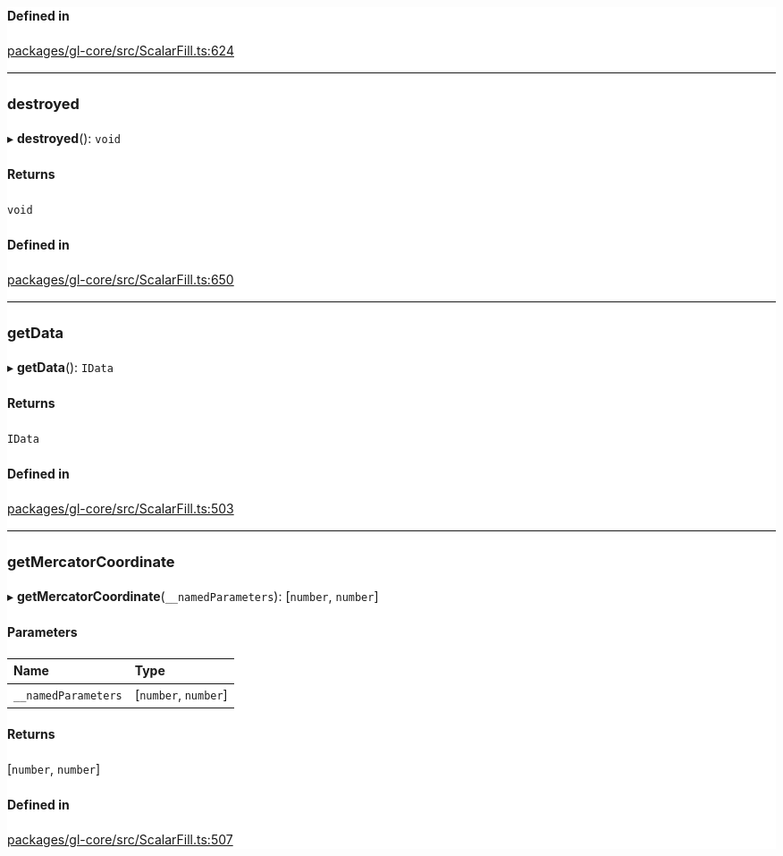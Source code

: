 #### Defined in

[packages/gl-core/src/ScalarFill.ts:624](https://github.com/sakitam-fdd/wind-layer/blob/cc04063/packages/gl-core/src/ScalarFill.ts#L624)

___

### destroyed

▸ **destroyed**(): `void`

#### Returns

`void`

#### Defined in

[packages/gl-core/src/ScalarFill.ts:650](https://github.com/sakitam-fdd/wind-layer/blob/cc04063/packages/gl-core/src/ScalarFill.ts#L650)

___

### getData

▸ **getData**(): `IData`

#### Returns

`IData`

#### Defined in

[packages/gl-core/src/ScalarFill.ts:503](https://github.com/sakitam-fdd/wind-layer/blob/cc04063/packages/gl-core/src/ScalarFill.ts#L503)

___

### getMercatorCoordinate

▸ **getMercatorCoordinate**(`__namedParameters`): [`number`, `number`]

#### Parameters

| Name | Type |
| :------ | :------ |
| `__namedParameters` | [`number`, `number`] |

#### Returns

[`number`, `number`]

#### Defined in

[packages/gl-core/src/ScalarFill.ts:507](https://github.com/sakitam-fdd/wind-layer/blob/cc04063/packages/gl-core/src/ScalarFill.ts#L507)
